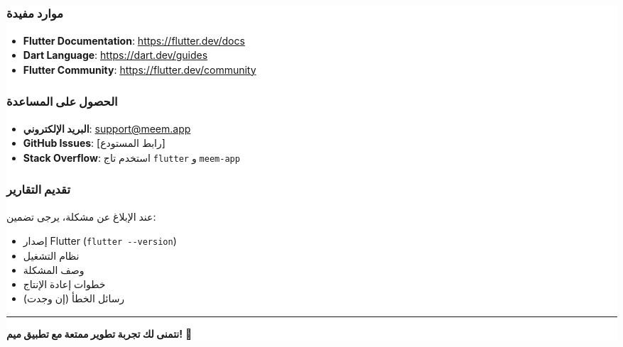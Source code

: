### موارد مفيدة
- **Flutter Documentation**: https://flutter.dev/docs
- **Dart Language**: https://dart.dev/guides
- **Flutter Community**: https://flutter.dev/community

### الحصول على المساعدة
- **البريد الإلكتروني**: support@meem.app
- **GitHub Issues**: [رابط المستودع]
- **Stack Overflow**: استخدم تاج `flutter` و `meem-app`

### تقديم التقارير
عند الإبلاغ عن مشكلة، يرجى تضمين:
- إصدار Flutter (`flutter --version`)
- نظام التشغيل
- وصف المشكلة
- خطوات إعادة الإنتاج
- رسائل الخطأ (إن وجدت)

---

**نتمنى لك تجربة تطوير ممتعة مع تطبيق ميم!** 🚀

